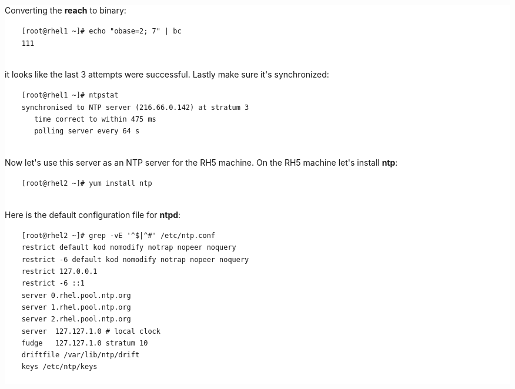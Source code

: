 




Converting the **reach** to binary:




    

```
    [root@rhel1 ~]# echo "obase=2; 7" | bc
    111
    
```






it looks like the last 3 attempts were successful. Lastly make sure it's synchronized:




    

```
    [root@rhel1 ~]# ntpstat 
    synchronised to NTP server (216.66.0.142) at stratum 3 
       time correct to within 475 ms
       polling server every 64 s
    
```






Now let's use this server as an NTP server for the RH5 machine. On the RH5 machine let's install **ntp**:




    

```
    [root@rhel2 ~]# yum install ntp
    
```






Here is the default configuration file for **ntpd**:




    

```
    [root@rhel2 ~]# grep -vE '^$|^#' /etc/ntp.conf 
    restrict default kod nomodify notrap nopeer noquery
    restrict -6 default kod nomodify notrap nopeer noquery
    restrict 127.0.0.1 
    restrict -6 ::1
    server 0.rhel.pool.ntp.org
    server 1.rhel.pool.ntp.org
    server 2.rhel.pool.ntp.org
    server  127.127.1.0 # local clock
    fudge   127.127.1.0 stratum 10  
    driftfile /var/lib/ntp/drift
    keys /etc/ntp/keys
    
```
